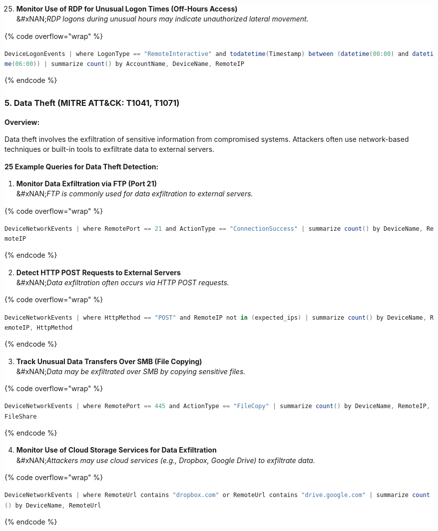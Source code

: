 25. **Monitor Use of RDP for Unusual Logon Times (Off-Hours Access)**\
    &#xNAN;_&#x52;DP logons during unusual hours may indicate unauthorized lateral movement._

{% code overflow="wrap" %}
```cs
DeviceLogonEvents | where LogonType == "RemoteInteractive" and todatetime(Timestamp) between (datetime(00:00) and datetime(06:00)) | summarize count() by AccountName, DeviceName, RemoteIP
```
{% endcode %}

### **5. Data Theft (MITRE ATT\&CK: T1041, T1071)**

**Overview:**

Data theft involves the exfiltration of sensitive information from compromised systems. Attackers often use network-based techniques or built-in tools to exfiltrate data to external servers.

**25 Example Queries for Data Theft Detection:**

1. **Monitor Data Exfiltration via FTP (Port 21)**\
   &#xNAN;_&#x46;TP is commonly used for data exfiltration to external servers._

{% code overflow="wrap" %}
```cs
DeviceNetworkEvents | where RemotePort == 21 and ActionType == "ConnectionSuccess" | summarize count() by DeviceName, RemoteIP
```
{% endcode %}

2. **Detect HTTP POST Requests to External Servers**\
   &#xNAN;_&#x44;ata exfiltration often occurs via HTTP POST requests._

{% code overflow="wrap" %}
```cs
DeviceNetworkEvents | where HttpMethod == "POST" and RemoteIP not in (expected_ips) | summarize count() by DeviceName, RemoteIP, HttpMethod
```
{% endcode %}

3. **Track Unusual Data Transfers Over SMB (File Copying)**\
   &#xNAN;_&#x44;ata may be exfiltrated over SMB by copying sensitive files._

{% code overflow="wrap" %}
```cs
DeviceNetworkEvents | where RemotePort == 445 and ActionType == "FileCopy" | summarize count() by DeviceName, RemoteIP, FileShare
```
{% endcode %}

4. **Monitor Use of Cloud Storage Services for Data Exfiltration**\
   &#xNAN;_&#x41;ttackers may use cloud services (e.g., Dropbox, Google Drive) to exfiltrate data._

{% code overflow="wrap" %}
```cs
DeviceNetworkEvents | where RemoteUrl contains "dropbox.com" or RemoteUrl contains "drive.google.com" | summarize count() by DeviceName, RemoteUrl
```
{% endcode %}
